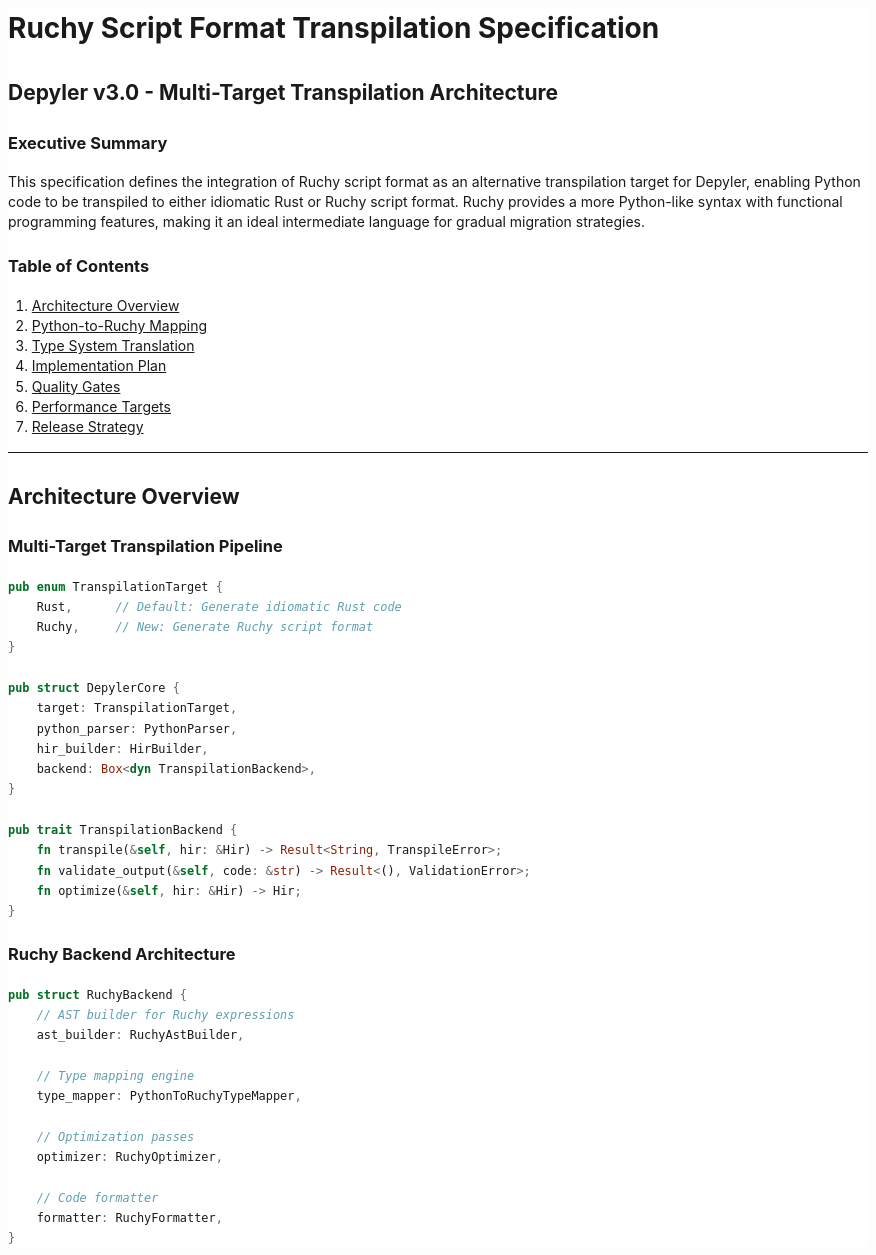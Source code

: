 # Ruchy Script Format Transpilation Specification
## Depyler v3.0 - Multi-Target Transpilation Architecture

### Executive Summary

This specification defines the integration of Ruchy script format as an alternative transpilation target for Depyler, enabling Python code to be transpiled to either idiomatic Rust or Ruchy script format. Ruchy provides a more Python-like syntax with functional programming features, making it an ideal intermediate language for gradual migration strategies.

### Table of Contents

1. [Architecture Overview](#architecture-overview)
2. [Python-to-Ruchy Mapping](#python-to-ruchy-mapping)
3. [Type System Translation](#type-system-translation)
4. [Implementation Plan](#implementation-plan)
5. [Quality Gates](#quality-gates)
6. [Performance Targets](#performance-targets)
7. [Release Strategy](#release-strategy)

---

## Architecture Overview

### Multi-Target Transpilation Pipeline

```rust
pub enum TranspilationTarget {
    Rust,      // Default: Generate idiomatic Rust code
    Ruchy,     // New: Generate Ruchy script format
}

pub struct DepylerCore {
    target: TranspilationTarget,
    python_parser: PythonParser,
    hir_builder: HirBuilder,
    backend: Box<dyn TranspilationBackend>,
}

pub trait TranspilationBackend {
    fn transpile(&self, hir: &Hir) -> Result<String, TranspileError>;
    fn validate_output(&self, code: &str) -> Result<(), ValidationError>;
    fn optimize(&self, hir: &Hir) -> Hir;
}
```

### Ruchy Backend Architecture

```rust
pub struct RuchyBackend {
    // AST builder for Ruchy expressions
    ast_builder: RuchyAstBuilder,
    
    // Type mapping engine
    type_mapper: PythonToRuchyTypeMapper,
    
    // Optimization passes
    optimizer: RuchyOptimizer,
    
    // Code formatter
    formatter: RuchyFormatter,
}
```